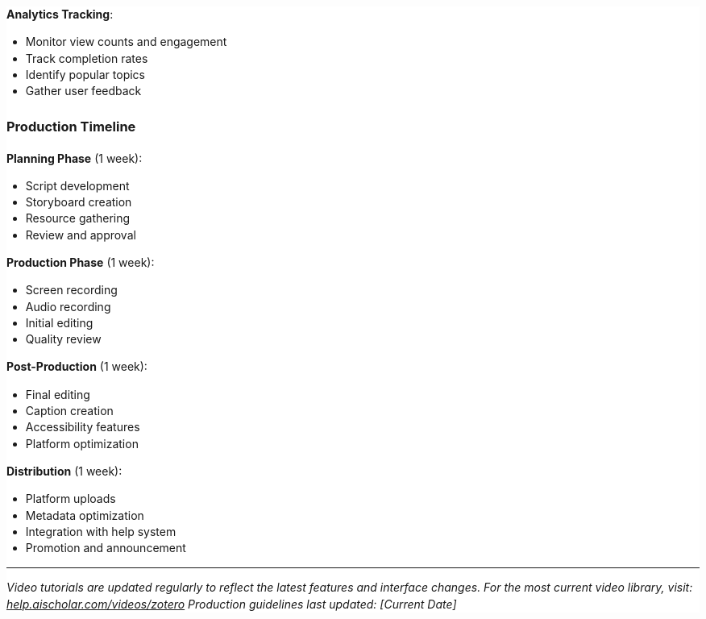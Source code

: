 **Analytics Tracking**:
- Monitor view counts and engagement
- Track completion rates
- Identify popular topics
- Gather user feedback

### Production Timeline

**Planning Phase** (1 week):
- Script development
- Storyboard creation
- Resource gathering
- Review and approval

**Production Phase** (1 week):
- Screen recording
- Audio recording
- Initial editing
- Quality review

**Post-Production** (1 week):
- Final editing
- Caption creation
- Accessibility features
- Platform optimization

**Distribution** (1 week):
- Platform uploads
- Metadata optimization
- Integration with help system
- Promotion and announcement

---

*Video tutorials are updated regularly to reflect the latest features and interface changes.*
*For the most current video library, visit: [help.aischolar.com/videos/zotero](https://help.aischolar.com/videos/zotero)*
*Production guidelines last updated: [Current Date]*